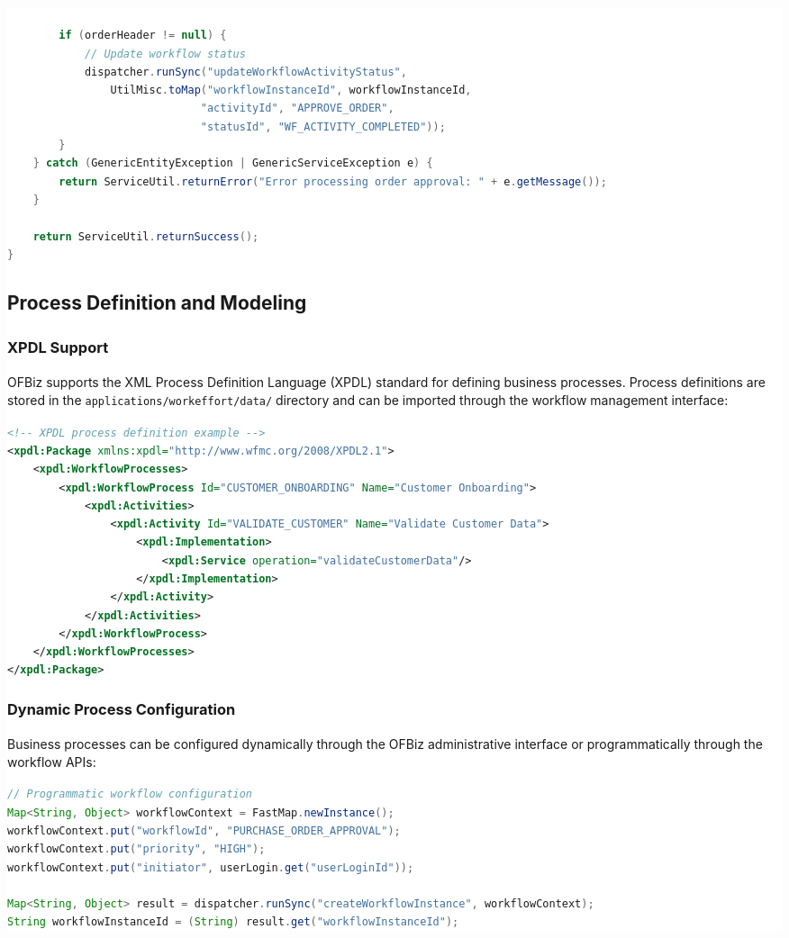 ```java
        
        if (orderHeader != null) {
            // Update workflow status
            dispatcher.runSync("updateWorkflowActivityStatus", 
                UtilMisc.toMap("workflowInstanceId", workflowInstanceId,
                              "activityId", "APPROVE_ORDER",
                              "statusId", "WF_ACTIVITY_COMPLETED"));
        }
    } catch (GenericEntityException | GenericServiceException e) {
        return ServiceUtil.returnError("Error processing order approval: " + e.getMessage());
    }
    
    return ServiceUtil.returnSuccess();
}
```

## Process Definition and Modeling

### XPDL Support

OFBiz supports the XML Process Definition Language (XPDL) standard for defining business processes. Process definitions are stored in the `applications/workeffort/data/` directory and can be imported through the workflow management interface:

```xml
<!-- XPDL process definition example -->
<xpdl:Package xmlns:xpdl="http://www.wfmc.org/2008/XPDL2.1">
    <xpdl:WorkflowProcesses>
        <xpdl:WorkflowProcess Id="CUSTOMER_ONBOARDING" Name="Customer Onboarding">
            <xpdl:Activities>
                <xpdl:Activity Id="VALIDATE_CUSTOMER" Name="Validate Customer Data">
                    <xpdl:Implementation>
                        <xpdl:Service operation="validateCustomerData"/>
                    </xpdl:Implementation>
                </xpdl:Activity>
            </xpdl:Activities>
        </xpdl:WorkflowProcess>
    </xpdl:WorkflowProcesses>
</xpdl:Package>
```

### Dynamic Process Configuration

Business processes can be configured dynamically through the OFBiz administrative interface or programmatically through the workflow APIs:

```java
// Programmatic workflow configuration
Map<String, Object> workflowContext = FastMap.newInstance();
workflowContext.put("workflowId", "PURCHASE_ORDER_APPROVAL");
workflowContext.put("priority", "HIGH");
workflowContext.put("initiator", userLogin.get("userLoginId"));

Map<String, Object> result = dispatcher.runSync("createWorkflowInstance", workflowContext);
String workflowInstanceId = (String) result.get("workflowInstanceId");
```
